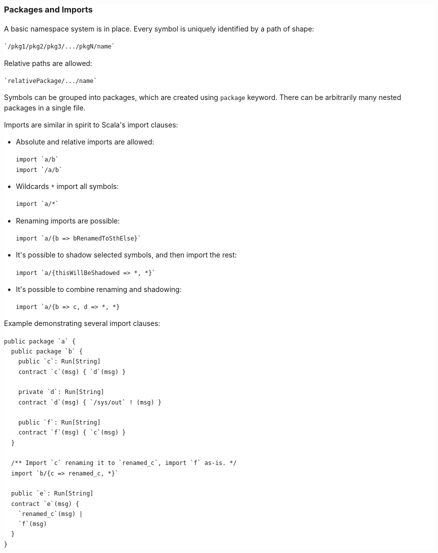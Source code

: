 ### Packages and Imports

A basic namespace system is in place. Every symbol is uniquely identified by
a path of shape:

    `/pkg1/pkg2/pkg3/.../pkgN/name`

Relative paths are allowed:

    `relativePackage/.../name`

Symbols can be grouped into packages, which are created using `package`
keyword. There can be arbitrarily many nested packages in a single file.

Imports are similar in spirit to Scala's import clauses:

  * Absolute and relative imports are allowed:

        import `a/b`
        import `/a/b`

  * Wildcards `*` import all symbols:

        import `a/*`

  * Renaming imports are possible:

        import `a/{b => bRenamedToSthElse}`

  * It's possible to shadow selected symbols, and then import the rest:

        import `a/{thisWillBeShadowed => *, *}`

  * It's possible to combine renaming and shadowing:

        import `a/{b => c, d => *, *}

Example demonstrating several import clauses:

    public package `a` {
      public package `b` {
        public `c`: Run[String]
        contract `c`(msg) { `d`(msg) }
    
        private `d`: Run[String]
        contract `d`(msg) { `/sys/out` ! (msg) }
    
        public `f`: Run[String]
        contract `f`(msg) { `c`(msg) }
      }
    
      /** Import `c` renaming it to `renamed_c`, import `f` as-is. */
      import `b/{c => renamed_c, *}`
    
      public `e`: Run[String]
      contract `e`(msg) { 
        `renamed_c`(msg) |
        `f`(msg)
      }
    }
    